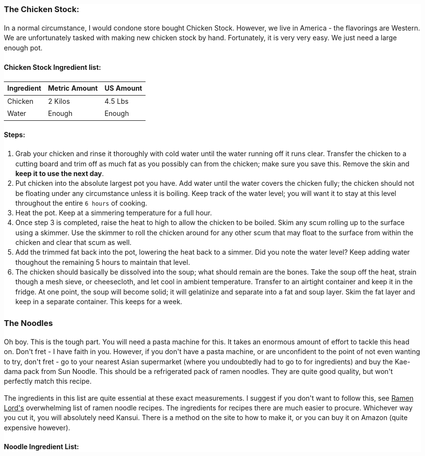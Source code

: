 ### The Chicken Stock: 

In a normal circumstance, I would condone store bought Chicken Stock. However, we live in America - the flavorings are Western. We are unfortunately tasked with making new chicken stock by hand. Fortunately, it is very very easy. We just need a large enough pot. 

#### Chicken Stock Ingredient list: 

| Ingredient             | Metric Amount | US Amount |
|:-----------------------|:--------------|:----------|
| Chicken                | 2 Kilos       | 4.5 Lbs   |
| Water                  | Enough        | Enough    |

#### Steps: 

1. Grab your chicken and rinse it thoroughly with cold water until the water running off it runs clear. Transfer the chicken to a cutting board and trim off as much fat as you possibly can from the chicken; make sure you save this. Remove the skin and **keep it to use the next day**. 
2. Put chicken into the absolute largest pot you have. Add water until the water covers the chicken fully; the chicken should not be floating under any circumstance unless it is boiling. Keep track of the water level; you will want it to stay at this level throughout the entire `6 hours` of cooking. 
3. Heat the pot. Keep at a simmering temperature for a full hour. 
4. Once step 3 is completed, raise the heat to high to allow the chicken to be boiled. Skim any scum rolling up to the surface using a skimmer. Use the skimmer to roll the chicken around for any other scum that may float to the surface from within the chicken and clear that scum as well. 
5. Add the trimmed fat back into the pot, lowering the heat back to a simmer. Did you note the water level? Keep adding water thoughout the remaining 5 hours to maintain that level. 
6. The chicken should basically be dissolved into the soup; what should remain are the bones. Take the soup off the heat, strain though a mesh sieve, or cheesecloth, and let cool in ambient temperature. Transfer to an airtight container and keep it in the fridge. At one point, the soup will become solid; it will gelatinize and separate into a fat and soup layer. Skim the fat layer and keep in a separate container. This keeps for a week. 

### The Noodles 

Oh boy. This is the tough part. You will need a pasta machine for this. It takes an enormous amount of effort to tackle this head on. Don't fret - I have faith in you. However, if you don't have a pasta machine, or are unconfident to the point of not even wanting to try, don't fret - go to your nearest Asian supermarket (where you undoubtedly had to go to for ingredients) and buy the Kae-dama pack from Sun Noodle. This should be a refrigerated pack of ramen noodles. They are quite good quality, but won't perfectly match this recipe. 

The ingredients in this list are quite essential at these exact measurements. I suggest if you don't want to follow this, see [Ramen Lord's](./https://docs.google.com/document/d/1qLPoLxek3WLQJDtU6i3300_0nNioqeYXi7vESrtNvjQ/edit#heading=h.630l4m8xqvdo) overwhelming list of ramen noodle recipes. The ingredients for recipes there are much easier to procure. Whichever way you cut it, you will absolutely need Kansui. There is a method on the site to how to make it, or you can buy it on Amazon (quite expensive however). 

#### Noodle Ingredient List: 
